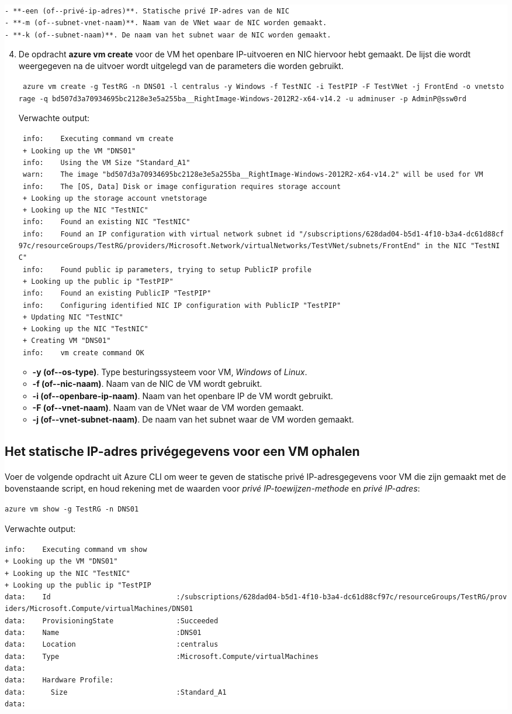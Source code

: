     - **-een (of--privé-ip-adres)**. Statische privé IP-adres van de NIC
    - **-m (of--subnet-vnet-naam)**. Naam van de VNet waar de NIC worden gemaakt.
    - **-k (of--subnet-naam)**. De naam van het subnet waar de NIC worden gemaakt.

4. De opdracht **azure vm create** voor de VM het openbare IP-uitvoeren en NIC hiervoor hebt gemaakt. De lijst die wordt weergegeven na de uitvoer wordt uitgelegd van de parameters die worden gebruikt.

        azure vm create -g TestRG -n DNS01 -l centralus -y Windows -f TestNIC -i TestPIP -F TestVNet -j FrontEnd -o vnetstorage -q bd507d3a70934695bc2128e3e5a255ba__RightImage-Windows-2012R2-x64-v14.2 -u adminuser -p AdminP@ssw0rd

    Verwachte output:

        info:    Executing command vm create
        + Looking up the VM "DNS01"
        info:    Using the VM Size "Standard_A1"
        warn:    The image "bd507d3a70934695bc2128e3e5a255ba__RightImage-Windows-2012R2-x64-v14.2" will be used for VM
        info:    The [OS, Data] Disk or image configuration requires storage account
        + Looking up the storage account vnetstorage
        + Looking up the NIC "TestNIC"
        info:    Found an existing NIC "TestNIC"
        info:    Found an IP configuration with virtual network subnet id "/subscriptions/628dad04-b5d1-4f10-b3a4-dc61d88cf97c/resourceGroups/TestRG/providers/Microsoft.Network/virtualNetworks/TestVNet/subnets/FrontEnd" in the NIC "TestNIC"
        info:    Found public ip parameters, trying to setup PublicIP profile
        + Looking up the public ip "TestPIP"
        info:    Found an existing PublicIP "TestPIP"
        info:    Configuring identified NIC IP configuration with PublicIP "TestPIP"
        + Updating NIC "TestNIC"
        + Looking up the NIC "TestNIC"
        + Creating VM "DNS01"
        info:    vm create command OK

    - **-y (of--os-type)**. Type besturingssysteem voor VM, *Windows* of *Linux*.
    - **-f (of--nic-naam)**. Naam van de NIC de VM wordt gebruikt.
    - **-i (of--openbare-ip-naam)**. Naam van het openbare IP de VM wordt gebruikt.
    - **-F (of--vnet-naam)**. Naam van de VNet waar de VM worden gemaakt.
    - **-j (of--vnet-subnet-naam)**. De naam van het subnet waar de VM worden gemaakt.

## <a name="how-to-retrieve-static-private-ip-address-information-for-a-vm"></a>Het statische IP-adres privégegevens voor een VM ophalen

Voer de volgende opdracht uit Azure CLI om weer te geven de statische privé IP-adresgegevens voor VM die zijn gemaakt met de bovenstaande script, en houd rekening met de waarden voor *privé IP-toewijzen-methode* en *privé IP-adres*:

    azure vm show -g TestRG -n DNS01

Verwachte output:

    info:    Executing command vm show
    + Looking up the VM "DNS01"
    + Looking up the NIC "TestNIC"
    + Looking up the public ip "TestPIP
    data:    Id                              :/subscriptions/628dad04-b5d1-4f10-b3a4-dc61d88cf97c/resourceGroups/TestRG/providers/Microsoft.Compute/virtualMachines/DNS01
    data:    ProvisioningState               :Succeeded
    data:    Name                            :DNS01
    data:    Location                        :centralus
    data:    Type                            :Microsoft.Compute/virtualMachines
    data:
    data:    Hardware Profile:
    data:      Size                          :Standard_A1
    data: